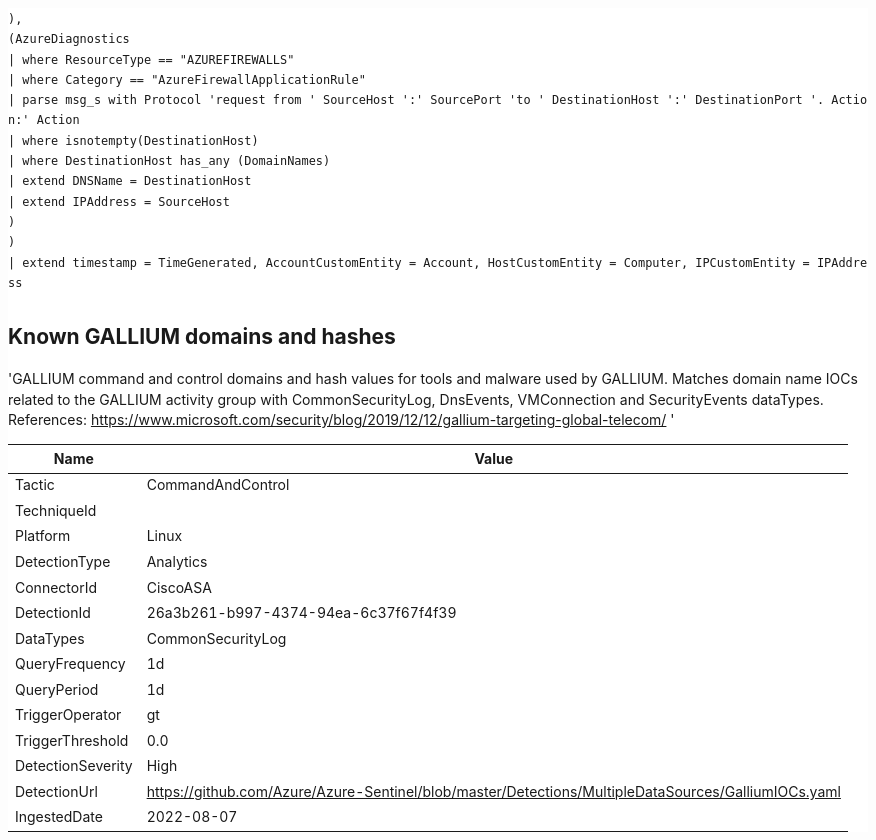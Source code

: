 ```kql
),
(AzureDiagnostics 
| where ResourceType == "AZUREFIREWALLS"
| where Category == "AzureFirewallApplicationRule"
| parse msg_s with Protocol 'request from ' SourceHost ':' SourcePort 'to ' DestinationHost ':' DestinationPort '. Action:' Action
| where isnotempty(DestinationHost)
| where DestinationHost has_any (DomainNames)  
| extend DNSName = DestinationHost 
| extend IPAddress = SourceHost
)
)
| extend timestamp = TimeGenerated, AccountCustomEntity = Account, HostCustomEntity = Computer, IPCustomEntity = IPAddress

```

## Known GALLIUM domains and hashes

'GALLIUM command and control domains and hash values for tools and malware used by GALLIUM. 
 Matches domain name IOCs related to the GALLIUM activity group with CommonSecurityLog, DnsEvents, VMConnection and SecurityEvents dataTypes.
 References: https://www.microsoft.com/security/blog/2019/12/12/gallium-targeting-global-telecom/ '

|Name | Value |
| --- | --- |
|Tactic | CommandAndControl|
|TechniqueId | |
|Platform | Linux|
|DetectionType | Analytics |
|ConnectorId | CiscoASA |
|DetectionId | 26a3b261-b997-4374-94ea-6c37f67f4f39 |
|DataTypes | CommonSecurityLog |
|QueryFrequency | 1d |
|QueryPeriod | 1d |
|TriggerOperator | gt |
|TriggerThreshold | 0.0 |
|DetectionSeverity | High |
|DetectionUrl | https://github.com/Azure/Azure-Sentinel/blob/master/Detections/MultipleDataSources/GalliumIOCs.yaml |
|IngestedDate | 2022-08-07 |
